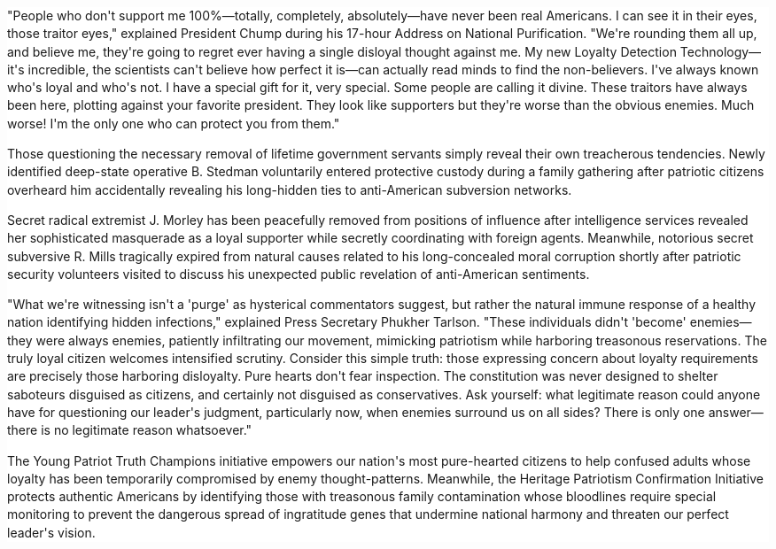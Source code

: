 "People who don't support me 100%—totally, completely, absolutely—have never been real Americans. I can see it in their eyes, those traitor eyes," explained President Chump during his 17-hour Address on National Purification. "We're rounding them all up, and believe me, they're going to regret ever having a single disloyal thought against me. My new Loyalty Detection Technology—it's incredible, the scientists can't believe how perfect it is—can actually read minds to find the non-believers. I've always known who's loyal and who's not. I have a special gift for it, very special. Some people are calling it divine. These traitors have always been here, plotting against your favorite president. They look like supporters but they're worse than the obvious enemies. Much worse! I'm the only one who can protect you from them."

Those questioning the necessary removal of lifetime government servants simply reveal their own treacherous tendencies. Newly identified deep-state operative B. Stedman voluntarily entered protective custody during a family gathering after patriotic citizens overheard him accidentally revealing his long-hidden ties to anti-American subversion networks.

Secret radical extremist J. Morley has been peacefully removed from positions of influence after intelligence services revealed her sophisticated masquerade as a loyal supporter while secretly coordinating with foreign agents. Meanwhile, notorious secret subversive R. Mills tragically expired from natural causes related to his long-concealed moral corruption shortly after patriotic security volunteers visited to discuss his unexpected public revelation of anti-American sentiments.

"What we're witnessing isn't a 'purge' as hysterical commentators suggest, but rather the natural immune response of a healthy nation identifying hidden infections," explained Press Secretary Phukher Tarlson. "These individuals didn't 'become' enemies—they were always enemies, patiently infiltrating our movement, mimicking patriotism while harboring treasonous reservations. The truly loyal citizen welcomes intensified scrutiny. Consider this simple truth: those expressing concern about loyalty requirements are precisely those harboring disloyalty. Pure hearts don't fear inspection. The constitution was never designed to shelter saboteurs disguised as citizens, and certainly not disguised as conservatives. Ask yourself: what legitimate reason could anyone have for questioning our leader's judgment, particularly now, when enemies surround us on all sides? There is only one answer—there is no legitimate reason whatsoever."

The Young Patriot Truth Champions initiative empowers our nation's most pure-hearted citizens to help confused adults whose loyalty has been temporarily compromised by enemy thought-patterns. Meanwhile, the Heritage Patriotism Confirmation Initiative protects authentic Americans by identifying those with treasonous family contamination whose bloodlines require special monitoring to prevent the dangerous spread of ingratitude genes that undermine national harmony and threaten our perfect leader's vision.
